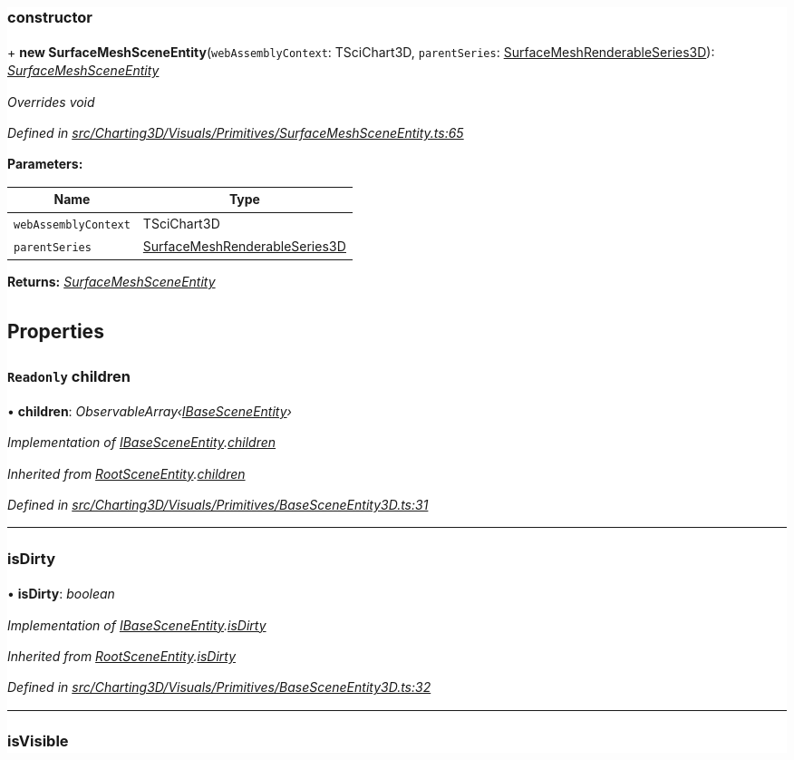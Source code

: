 ###  constructor

\+ **new SurfaceMeshSceneEntity**(`webAssemblyContext`: TSciChart3D, `parentSeries`: [SurfaceMeshRenderableSeries3D](surfacemeshrenderableseries3d.md)): *[SurfaceMeshSceneEntity](surfacemeshsceneentity.md)*

*Overrides void*

*Defined in [src/Charting3D/Visuals/Primitives/SurfaceMeshSceneEntity.ts:65](https://github.com/ABTSoftware/SciChart.Dev/blob/f6fba97af2/Web/src/SciChart/src/Charting3D/Visuals/Primitives/SurfaceMeshSceneEntity.ts#L65)*

**Parameters:**

Name | Type |
------ | ------ |
`webAssemblyContext` | TSciChart3D |
`parentSeries` | [SurfaceMeshRenderableSeries3D](surfacemeshrenderableseries3d.md) |

**Returns:** *[SurfaceMeshSceneEntity](surfacemeshsceneentity.md)*

## Properties

### `Readonly` children

• **children**: *ObservableArray‹[IBaseSceneEntity](../interfaces/ibasesceneentity.md)›*

*Implementation of [IBaseSceneEntity](../interfaces/ibasesceneentity.md).[children](../interfaces/ibasesceneentity.md#readonly-children)*

*Inherited from [RootSceneEntity](rootsceneentity.md).[children](rootsceneentity.md#readonly-children)*

*Defined in [src/Charting3D/Visuals/Primitives/BaseSceneEntity3D.ts:31](https://github.com/ABTSoftware/SciChart.Dev/blob/f6fba97af2/Web/src/SciChart/src/Charting3D/Visuals/Primitives/BaseSceneEntity3D.ts#L31)*

___

###  isDirty

• **isDirty**: *boolean*

*Implementation of [IBaseSceneEntity](../interfaces/ibasesceneentity.md).[isDirty](../interfaces/ibasesceneentity.md#isdirty)*

*Inherited from [RootSceneEntity](rootsceneentity.md).[isDirty](rootsceneentity.md#isdirty)*

*Defined in [src/Charting3D/Visuals/Primitives/BaseSceneEntity3D.ts:32](https://github.com/ABTSoftware/SciChart.Dev/blob/f6fba97af2/Web/src/SciChart/src/Charting3D/Visuals/Primitives/BaseSceneEntity3D.ts#L32)*

___

###  isVisible
